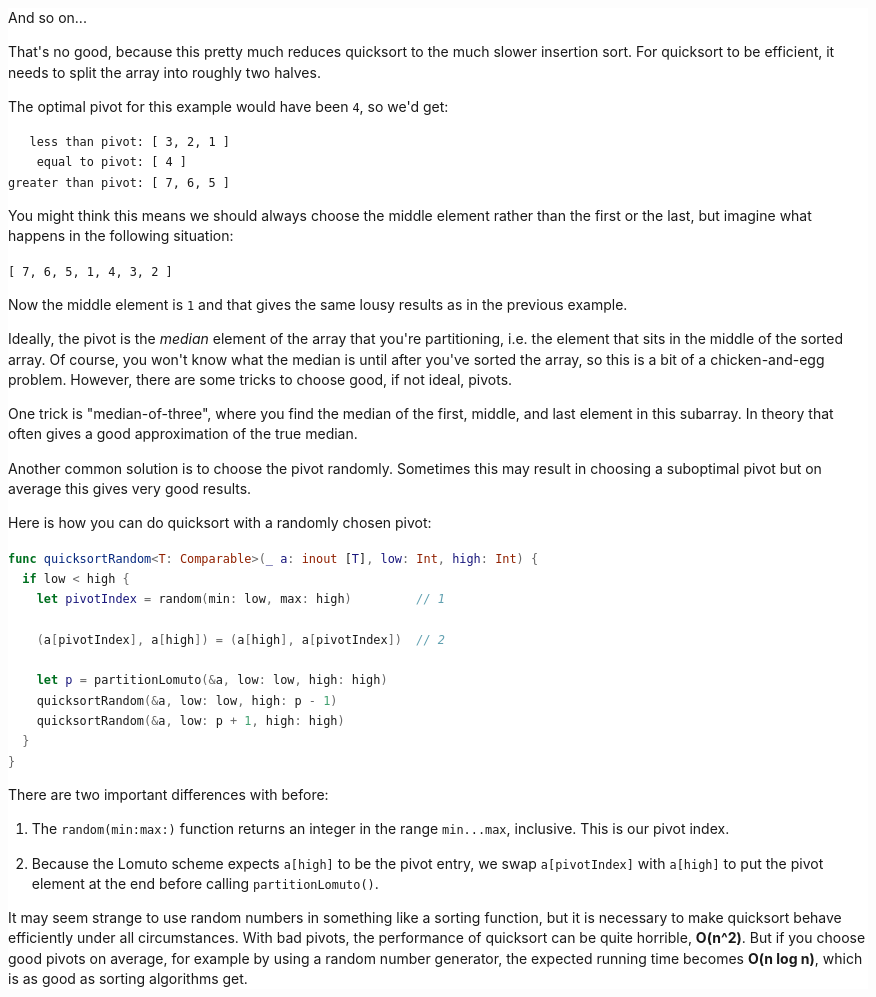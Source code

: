 And so on...

That's no good, because this pretty much reduces quicksort to the much slower insertion sort. For quicksort to be efficient, it needs to split the array into roughly two halves.

The optimal pivot for this example would have been `4`, so we'd get:

	   less than pivot: [ 3, 2, 1 ]
	    equal to pivot: [ 4 ]
	greater than pivot: [ 7, 6, 5 ]

You might think this means we should always choose the middle element rather than the first or the last, but imagine what happens in the following situation:

	[ 7, 6, 5, 1, 4, 3, 2 ]

Now the middle element is `1` and that gives the same lousy results as in the previous example.

Ideally, the pivot is the *median* element of the array that you're partitioning, i.e. the element that sits in the middle of the sorted array. Of course, you won't know what the median is until after you've sorted the array, so this is a bit of a chicken-and-egg problem. However, there are some tricks to choose good, if not ideal, pivots.

One trick is "median-of-three", where you find the median of the first, middle, and last element in this subarray. In theory that often gives a good approximation of the true median.

Another common solution is to choose the pivot randomly. Sometimes this may result in choosing a suboptimal pivot but on average this gives very good results.

Here is how you can do quicksort with a randomly chosen pivot:

```swift
func quicksortRandom<T: Comparable>(_ a: inout [T], low: Int, high: Int) {
  if low < high {
    let pivotIndex = random(min: low, max: high)         // 1

    (a[pivotIndex], a[high]) = (a[high], a[pivotIndex])  // 2

    let p = partitionLomuto(&a, low: low, high: high)
    quicksortRandom(&a, low: low, high: p - 1)
    quicksortRandom(&a, low: p + 1, high: high)
  }
}
```

There are two important differences with before:

1. The `random(min:max:)` function returns an integer in the range `min...max`, inclusive. This is our pivot index.

2. Because the Lomuto scheme expects `a[high]` to be the pivot entry, we swap `a[pivotIndex]` with `a[high]` to put the pivot element at the end before calling `partitionLomuto()`.

It may seem strange to use random numbers in something like a sorting function, but it is necessary to make quicksort behave efficiently under all circumstances. With bad pivots, the performance of quicksort can be quite horrible, **O(n^2)**. But if you choose good pivots on average, for example by using a random number generator, the expected running time becomes **O(n log n)**, which is as good as sorting algorithms get.
